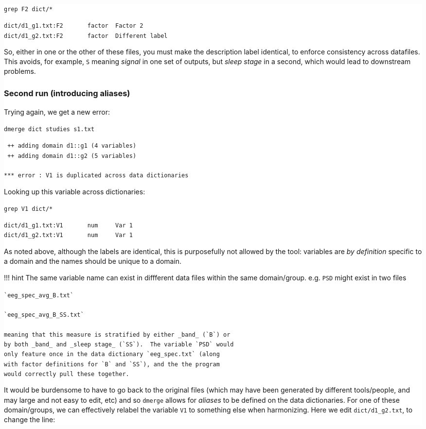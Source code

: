 ```
grep F2 dict/*
```
```
dict/d1_g1.txt:F2       factor  Factor 2
dict/d1_g2.txt:F2       factor  Different label
```

So, either in one or the other of these files, you must make the
description label identical, to enforce consistency across datafiles.
This avoids, for example, `S` meaning _signal_ in one set of outputs,
but _sleep stage_ in a second, which would lead to downstream
problems.

### Second run (introducing aliases)

Trying again, we get a new error:

```
dmerge dict studies s1.txt
```
```
 ++ adding domain d1::g1 (4 variables)
 ++ adding domain d1::g2 (5 variables)

*** error : V1 is duplicated across data dictionaries
```

Looking up this variable across dictionaries:
```
grep V1 dict/*
```
```
dict/d1_g1.txt:V1       num     Var 1
dict/d1_g2.txt:V1       num     Var 1
```

As noted above, although the labels are identical, this is
purposefully not allowed by the tool: variables are _by definition_
specific to a domain and the names should be unique to a domain.

!!! hint
    The same variable name can exist in diffferent data files within the same domain/group.
    e.g. `PSD` might exist in two files

    `eeg_spec_avg_B.txt`

    `eeg_spec_avg_B_SS.txt`

    meaning that this measure is stratified by either _band_ (`B`) or
    by both _band_ and _sleep stage_ (`SS`).  The variable `PSD` would
    only feature once in the data dictionary `eeg_spec.txt` (along
    with factor definitions for `B` and `SS`), and the the program
    would correctly pull these together.

It would be burdensome to have to go back to the original files (which
may have been generated by different tools/people, and may large and
not easy to edit, etc) and so `dmerge` allows for _aliases_ to be
defined on the data dictionaries. For one of these domain/groups, we
can effectively relabel the variable `V1` to something else when
harmonizing.   Here we edit `dict/d1_g2.txt`, to change the line:
